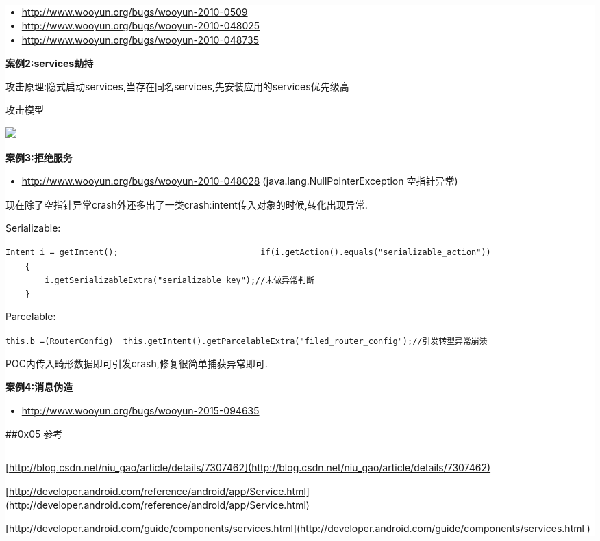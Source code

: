 * http://www.wooyun.org/bugs/wooyun-2010-0509
* http://www.wooyun.org/bugs/wooyun-2010-048025
* http://www.wooyun.org/bugs/wooyun-2010-048735



**案例2:services劫持**

攻击原理:隐式启动services,当存在同名services,先安装应用的services优先级高

攻击模型

![](http://drops.wooyun.org/wp-content/uploads/2015/02/hijack.png)


**案例3:拒绝服务**


* http://www.wooyun.org/bugs/wooyun-2010-048028 (java.lang.NullPointerException 空指针异常)


现在除了空指针异常crash外还多出了一类crash:intent传入对象的时候,转化出现异常.


Serializable:


	Intent i = getIntent();         					if(i.getAction().equals("serializable_action"))
		{  
			i.getSerializableExtra("serializable_key");//未做异常判断
		}
		
Parcelable:

	this.b =(RouterConfig)  this.getIntent().getParcelableExtra("filed_router_config");//引发转型异常崩溃

POC内传入畸形数据即可引发crash,修复很简单捕获异常即可.

**案例4:消息伪造**


* http://www.wooyun.org/bugs/wooyun-2015-094635




##0x05 参考

---

[http://blog.csdn.net/niu_gao/article/details/7307462](http://blog.csdn.net/niu_gao/article/details/7307462)

[http://developer.android.com/reference/android/app/Service.html](http://developer.android.com/reference/android/app/Service.html)

[http://developer.android.com/guide/components/services.html](http://developer.android.com/guide/components/services.html )



